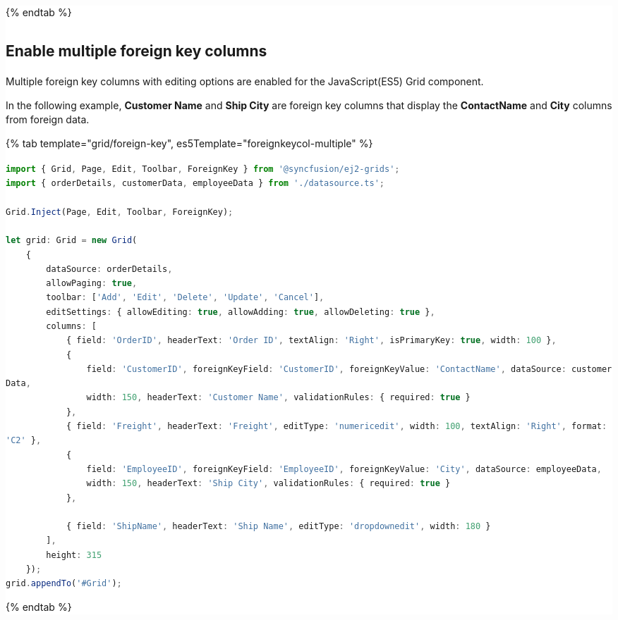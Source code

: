 
{% endtab %}

## Enable multiple foreign key columns

Multiple foreign key columns with editing options are enabled for the JavaScript(ES5) Grid component.

In the following example, **Customer Name** and **Ship City** are foreign key columns that display the **ContactName** and **City** columns from foreign data.

{% tab template="grid/foreign-key", es5Template="foreignkeycol-multiple" %}

```typescript
import { Grid, Page, Edit, Toolbar, ForeignKey } from '@syncfusion/ej2-grids';
import { orderDetails, customerData, employeeData } from './datasource.ts';

Grid.Inject(Page, Edit, Toolbar, ForeignKey);

let grid: Grid = new Grid(
    {
        dataSource: orderDetails,
        allowPaging: true,
        toolbar: ['Add', 'Edit', 'Delete', 'Update', 'Cancel'],
        editSettings: { allowEditing: true, allowAdding: true, allowDeleting: true },
        columns: [
            { field: 'OrderID', headerText: 'Order ID', textAlign: 'Right', isPrimaryKey: true, width: 100 },
            {
                field: 'CustomerID', foreignKeyField: 'CustomerID', foreignKeyValue: 'ContactName', dataSource: customerData,
                width: 150, headerText: 'Customer Name', validationRules: { required: true }
            },
            { field: 'Freight', headerText: 'Freight', editType: 'numericedit', width: 100, textAlign: 'Right', format: 'C2' },
            {
                field: 'EmployeeID', foreignKeyField: 'EmployeeID', foreignKeyValue: 'City', dataSource: employeeData,
                width: 150, headerText: 'Ship City', validationRules: { required: true }
            },

            { field: 'ShipName', headerText: 'Ship Name', editType: 'dropdownedit', width: 180 }
        ],
        height: 315
    });
grid.appendTo('#Grid');

```

{% endtab %}